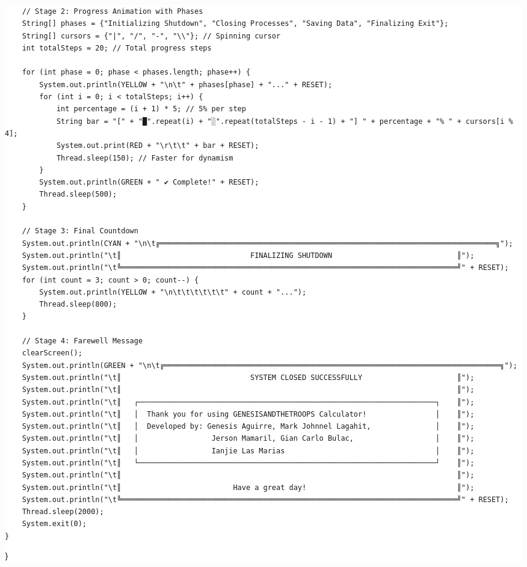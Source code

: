         // Stage 2: Progress Animation with Phases
        String[] phases = {"Initializing Shutdown", "Closing Processes", "Saving Data", "Finalizing Exit"};
        String[] cursors = {"|", "/", "-", "\\"}; // Spinning cursor
        int totalSteps = 20; // Total progress steps

        for (int phase = 0; phase < phases.length; phase++) {
            System.out.println(YELLOW + "\n\t" + phases[phase] + "..." + RESET);
            for (int i = 0; i < totalSteps; i++) {
                int percentage = (i + 1) * 5; // 5% per step
                String bar = "[" + "█".repeat(i) + "░".repeat(totalSteps - i - 1) + "] " + percentage + "% " + cursors[i % 4];
                System.out.print(RED + "\r\t\t" + bar + RESET);
                Thread.sleep(150); // Faster for dynamism
            }
            System.out.println(GREEN + " ✔ Complete!" + RESET);
            Thread.sleep(500);
        }

        // Stage 3: Final Countdown
        System.out.println(CYAN + "\n\t╔══════════════════════════════════════════════════════════════════════════════╗");
        System.out.println("\t║                              FINALIZING SHUTDOWN                             ║");
        System.out.println("\t╚══════════════════════════════════════════════════════════════════════════════╝" + RESET);
        for (int count = 3; count > 0; count--) {
            System.out.println(YELLOW + "\n\t\t\t\t\t\t" + count + "...");
            Thread.sleep(800);
        }

        // Stage 4: Farewell Message
        clearScreen();
        System.out.println(GREEN + "\n\t╔══════════════════════════════════════════════════════════════════════════════╗");
        System.out.println("\t║                              SYSTEM CLOSED SUCCESSFULLY                      ║");
        System.out.println("\t║                                                                              ║");
        System.out.println("\t║   ┌─────────────────────────────────────────────────────────────────────┐    ║");
        System.out.println("\t║   │  Thank you for using GENESISANDTHETROOPS Calculator!                │    ║");
        System.out.println("\t║   │  Developed by: Genesis Aguirre, Mark Johnnel Lagahit,               │    ║");
        System.out.println("\t║   │                 Jerson Mamaril, Gian Carlo Bulac,                   │    ║");
        System.out.println("\t║   │                 Ianjie Las Marias                                   │    ║");
        System.out.println("\t║   └─────────────────────────────────────────────────────────────────────┘    ║");
        System.out.println("\t║                                                                              ║");
        System.out.println("\t║                          Have a great day!                                   ║");
        System.out.println("\t╚══════════════════════════════════════════════════════════════════════════════╝" + RESET);
        Thread.sleep(2000);
        System.exit(0);
    }
}
